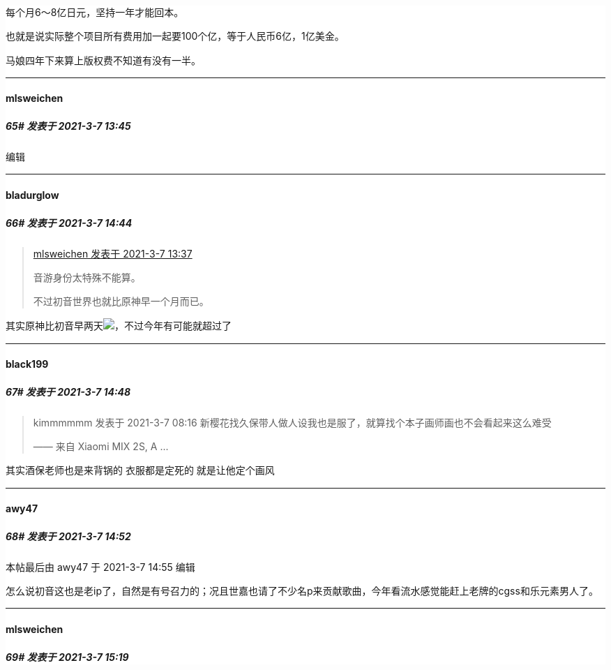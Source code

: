
每个月6～8亿日元，坚持一年才能回本。

也就是说实际整个项目所有费用加一起要100个亿，等于人民币6亿，1亿美金。


马娘四年下来算上版权费不知道有没有一半。


-----

####  mlsweichen  
##### 65#       发表于 2021-3-7 13:45


编辑


-----

####  bladurglow  
##### 66#       发表于 2021-3-7 14:44


<blockquote><a href="httphttps://bbs.saraba1st.com/2b/forum.php?mod=redirect&amp;goto=findpost&amp;pid=50539527&amp;ptid=1991646" target="_blank">mlsweichen 发表于 2021-3-7 13:37</a>

音游身份太特殊不能算。

不过初音世界也就比原神早一个月而已。</blockquote>
其实原神比初音早两天<img src="https://static.saraba1st.com/image/smiley/face2017/043.png" referrerpolicy="no-referrer">，不过今年有可能就超过了


-----

####  black199  
##### 67#       发表于 2021-3-7 14:48


<blockquote>kimmmmmm 发表于 2021-3-7 08:16
新樱花找久保带人做人设我也是服了，就算找个本子画师画也不会看起来这么难受


—— 来自 Xiaomi MIX 2S, A ...</blockquote>
其实酒保老师也是来背锅的 衣服都是定死的 就是让他定个画风


-----

####  awy47  
##### 68#       发表于 2021-3-7 14:52


 本帖最后由 awy47 于 2021-3-7 14:55 编辑 

怎么说初音这也是老ip了，自然是有号召力的；况且世嘉也请了不少名p来贡献歌曲，今年看流水感觉能赶上老牌的cgss和乐元素男人了。


-----

####  mlsweichen  
##### 69#       发表于 2021-3-7 15:19
